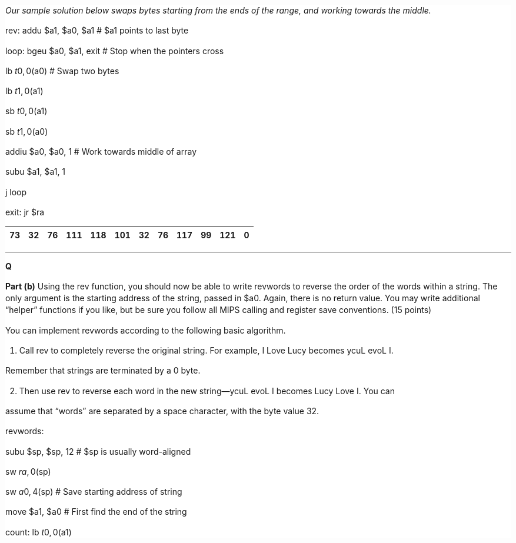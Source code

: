 _Our sample solution below swaps bytes starting from the ends of the range, and working towards the middle._

rev: addu $a1, $a0, $a1 # $a1 points to last byte

loop: bgeu $a0, $a1, exit # Stop when the pointers cross

lb $t0, 0($a0) # Swap two bytes

lb $t1, 0($a1)

sb $t0, 0($a1)

sb $t1, 0($a0)

addiu $a0, $a0, 1 # Work towards middle of array

subu $a1, $a1, 1

j loop

exit: jr $ra

|73|32|76|111|118|101|32|76|117|99|121|0|
|---|---|---|---|---|---|---|---|---|---|---|---|


-----

**Q**

**Part (b)**
Using the rev function, you should now be able to write revwords to reverse the order of the words within a
string. The only argument is the starting address of the string, passed in $a0. Again, there is no return value.
You may write additional “helper” functions if you like, but be sure you follow all MIPS calling and register
save conventions. (15 points)

You can implement revwords according to the following basic algorithm.

1. Call rev to completely reverse the original string. For example, I Love Lucy becomes ycuL evoL I.

Remember that strings are terminated by a 0 byte.

2. Then use rev to reverse each word in the new string—ycuL evoL I becomes Lucy Love I. You can

assume that “words” are separated by a space character, with the byte value 32.

revwords:

subu $sp, $sp, 12 # $sp is usually word-aligned

sw $ra, 0($sp)

sw $a0, 4($sp) # Save starting address of string

move $a1, $a0 # First find the end of the string

count: lb $t0, 0($a1)
